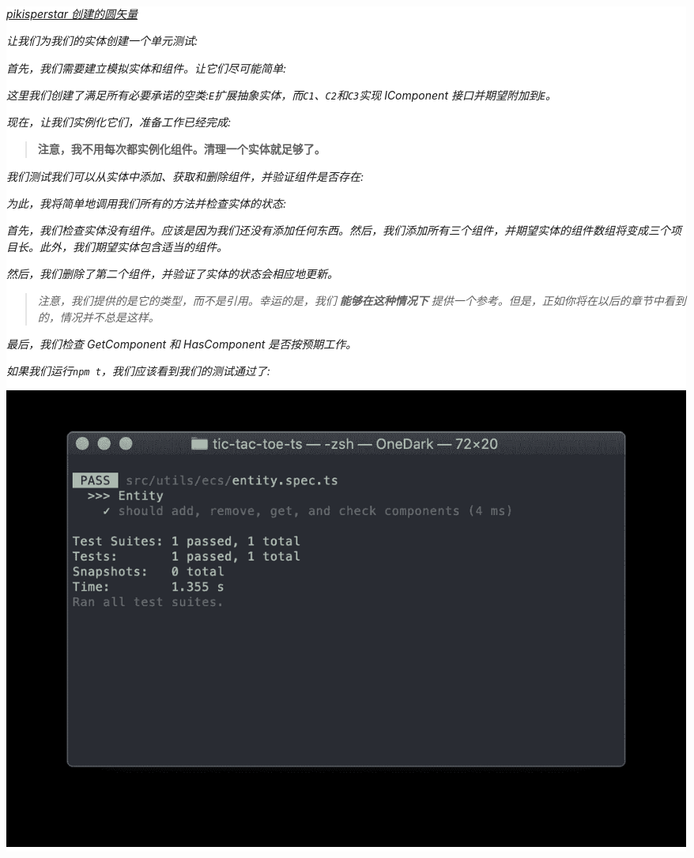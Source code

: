 *[pikisperstar 创建的圆矢量](https://www.freepik.com/free-photos-vectors/circle)*

*让我们为我们的实体创建一个单元测试:*

*首先，我们需要建立模拟实体和组件。让它们尽可能简单:*

*这里我们创建了满足所有必要承诺的空类:`E`扩展抽象实体，而`C1`、`C2`和`C3`实现 IComponent 接口并期望附加到`E`。*

*现在，让我们实例化它们，准备工作已经完成:*

> **注意，我不用每次都实例化组件。清理一个实体就足够了。**

*我们测试我们可以从实体中添加、获取和删除组件，并验证组件是否存在:*

*为此，我将简单地调用我们所有的方法并检查实体的状态:*

*首先，我们检查实体没有组件。应该是因为我们还没有添加任何东西。然后，我们添加所有三个组件，并期望实体的组件数组将变成三个项目长。此外，我们期望实体包含适当的组件。*

*然后，我们删除了第二个组件，并验证了实体的状态会相应地更新。*

> **注意，我们提供的是它的类型，而不是引用。幸运的是，我们* ***能够在这种情况下*** *提供一个参考。但是，正如你将在以后的章节中看到的，情况并不总是这样。**

*最后，我们检查 GetComponent 和 HasComponent 是否按预期工作。*

*如果我们运行`npm t`，我们应该看到我们的测试通过了:*

*![](img/a44bed700daac1615aa6730f9c6b6345.png)*
